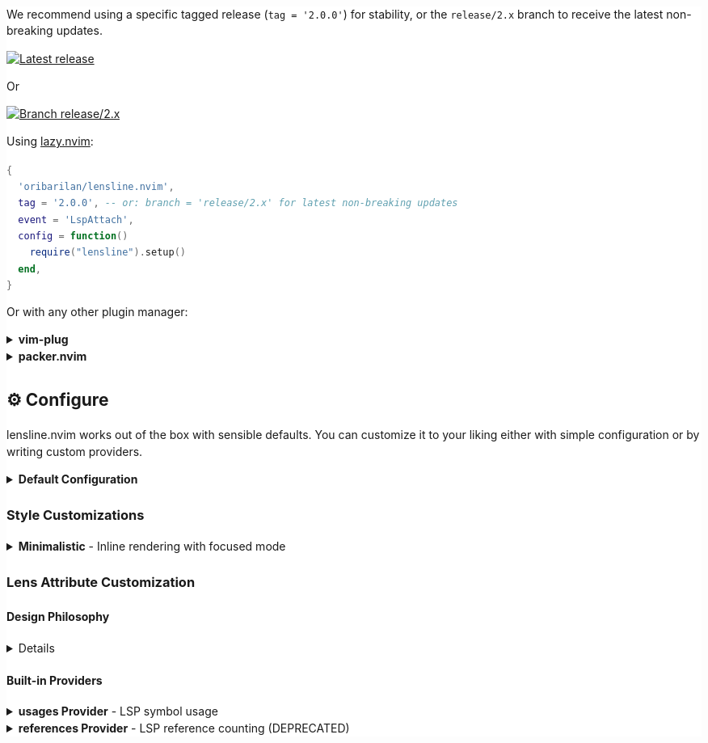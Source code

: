 We recommend using a specific tagged release (`tag = '2.0.0'`) for stability, or the `release/2.x` branch to receive the latest non-breaking updates.

<a href="https://github.com/oribarilan/lensline.nvim/releases/latest">
    <img alt="Latest release" src="https://img.shields.io/github/v/release/oribarilan/lensline.nvim?style=for-the-badge&logo=rocket&color=C9CBFF&logoColor=D9E0EE&labelColor=302D41&include_prerelease&sort=semver" />
</a>

Or

<a href="https://github.com/oribarilan/lensline.nvim/tree/release/2.x">
  <img alt="Branch release/2.x" src="https://img.shields.io/static/v1?label=Branch&message=release/2.x&style=for-the-badge&logo=git&color=C9CBFF&labelColor=302D41&logoColor=D9E0EE" />
</a>

Using [lazy.nvim](https://github.com/folke/lazy.nvim):

```lua
{
  'oribarilan/lensline.nvim',
  tag = '2.0.0', -- or: branch = 'release/2.x' for latest non-breaking updates
  event = 'LspAttach',
  config = function()
    require("lensline").setup()
  end,
}
```

Or with any other plugin manager:

<details><summary><strong>vim-plug</strong></summary></details>

<details><summary><strong>packer.nvim</strong></summary></details>

## ⚙️ Configure

lensline.nvim works out of the box with sensible defaults. You can customize it to your liking either with simple configuration or by writing custom providers.

<details><summary><strong>Default Configuration</strong></summary></details>

### Style Customizations

<details><summary><strong>Minimalistic</strong> - Inline rendering with focused mode</summary></details>

### Lens Attribute Customization

#### Design Philosophy

<details></details>

#### Built-in Providers

<details><summary><strong>usages Provider</strong> - LSP symbol usage</summary></details>

<details><summary><strong>references Provider</strong> - LSP reference counting (DEPRECATED)</summary></details>
